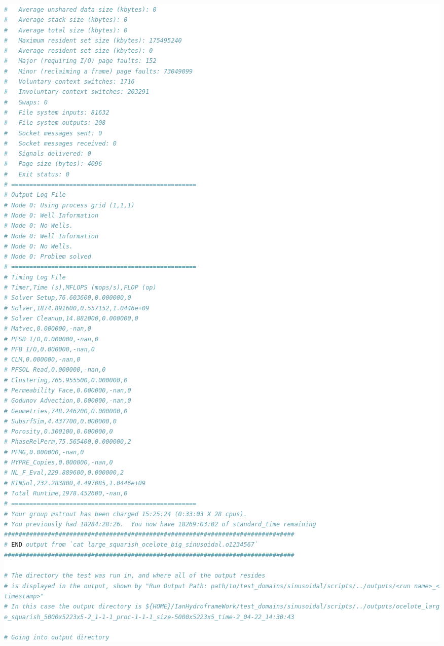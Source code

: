 ```bash
# 	Average unshared data size (kbytes): 0
# 	Average stack size (kbytes): 0
# 	Average total size (kbytes): 0
# 	Maximum resident set size (kbytes): 175495240
# 	Average resident set size (kbytes): 0
# 	Major (requiring I/O) page faults: 152
# 	Minor (reclaiming a frame) page faults: 73049099
# 	Voluntary context switches: 1716
# 	Involuntary context switches: 203291
# 	Swaps: 0
# 	File system inputs: 81632
# 	File system outputs: 208
# 	Socket messages sent: 0
# 	Socket messages received: 0
# 	Signals delivered: 0
# 	Page size (bytes): 4096
# 	Exit status: 0
# ===================================================
# Output Log File
# Node 0: Using process grid (1,1,1)
# Node 0: Well Information
# Node 0: No Wells.
# Node 0: Well Information
# Node 0: No Wells.
# Node 0: Problem solved
# ===================================================
# Timing Log File
# Timer,Time (s),MFLOPS (mops/s),FLOP (op)
# Solver Setup,76.603600,0.000000,0
# Solver,1874.891600,0.557152,1.0446e+09
# Solver Cleanup,14.882000,0.000000,0
# Matvec,0.000000,-nan,0
# PFSB I/O,0.000000,-nan,0
# PFB I/O,0.000000,-nan,0
# CLM,0.000000,-nan,0
# PFSOL Read,0.000000,-nan,0
# Clustering,765.955500,0.000000,0
# Permeability Face,0.000000,-nan,0
# Godunov Advection,0.000000,-nan,0
# Geometries,748.246200,0.000000,0
# SubsrfSim,4.437700,0.000000,0
# Porosity,0.300100,0.000000,0
# PhaseRelPerm,75.565400,0.000000,2
# PFMG,0.000000,-nan,0
# HYPRE_Copies,0.000000,-nan,0
# NL_F_Eval,229.889600,0.000000,2
# KINSol,232.283800,4.497085,1.0446e+09
# Total Runtime,1978.452600,-nan,0
# ===================================================
# Your group mstrout has been charged 15:25:24 (0:33:03 X 28 cpus).
# You previously had 18284:28:26.  You now have 18269:03:02 of standard_time remaining
################################################################################
# END output from `cat large_squarish_ocelote_big_sinusoidal.o1234567`
################################################################################

# The directory the test was run in, and where all of the output resides
# is displayed in the output, shown by "Run Output Path: path/to/test_domains/sinusoidal/scripts/../outputs/<run name>_<timestamp>"
# In this case the output directory is ${HOME}/IanHydroframeWork/test_domains/sinusoidal/scripts/../outputs/ocelote_large_squarish_5000x5223x5-2_1-1-1_proc-1-1-1_size-5000x5223x5_time-2_04-22_14:30:43

# Going into output directory
```